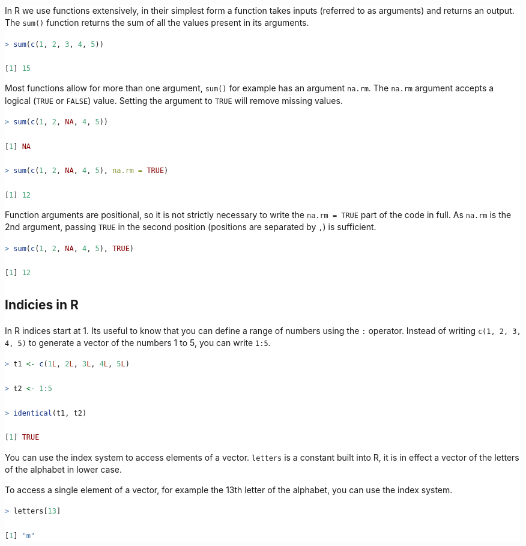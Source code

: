 In R we use functions extensively, in their simplest form a function takes inputs (referred to as arguments) and returns an output. The `sum()` function returns the sum of all the values present in its arguments.

```r
> sum(c(1, 2, 3, 4, 5))

[1] 15
```

Most functions allow for more than one argument, `sum()` for example has an argument `na.rm`. The `na.rm` argument accepts a logical (`TRUE` or `FALSE`) value. Setting the argument to `TRUE` will remove missing values.

```r
> sum(c(1, 2, NA, 4, 5))

[1] NA

> sum(c(1, 2, NA, 4, 5), na.rm = TRUE)

[1] 12
```

Function arguments are positional, so it is not strictly necessary to write the `na.rm = TRUE` part of the code in full. As `na.rm` is the 2nd argument, passing `TRUE` in the second position (positions are separated by `,`) is sufficient.

```r
> sum(c(1, 2, NA, 4, 5), TRUE)

[1] 12
```

## Indicies in R

In R indices start at 1. Its useful to know that you can define a range of numbers using the `:` operator. Instead of writing `c(1, 2, 3, 4, 5)` to generate a vector of the numbers 1 to 5, you can write `1:5`.

```r
> t1 <- c(1L, 2L, 3L, 4L, 5L)

> t2 <- 1:5

> identical(t1, t2)

[1] TRUE
```

You can use the index system to access elements of a vector. `letters` is a constant built into R, it is in effect a vector of the letters of the alphabet in lower case.

To access a single element of a vector, for example the 13th letter of the alphabet, you can use the index system.

```r
> letters[13]

[1] "m"
```
